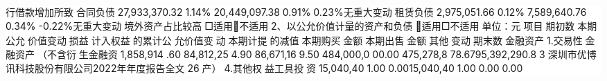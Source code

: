 行借款增加所致
合同负债
27,933,370.32
1.14%
20,449,097.38
0.91%
0.23%无重大变动
租赁负债
2,975,051.66
0.12%
7,589,640.76
0.34%
-0.22%无重大变动
境外资产占比较高
□适用不适用
2、以公允价值计量的资产和负债
适用□不适用
单位：元
项目
期初数
本期公允
价值变动
损益
计入权益
的累计公
允价值变
动
本期计提
的减值
本期购买
金额
本期出售
金额
其他
变动
期末数
金融资产
1.交易性
金融资产
（不含衍
生金融资
1,858,914
.60
84,812,25
4.90
86,671,16
9.50
484,000,0
00.00
475,278,8
78.6795,392,290.8
3
深圳市优博讯科技股份有限公司2022年年度报告全文
26
产）
4.其他权
益工具投
资
15,040,40
1.00
0.0015,040,40
1.00
0.00
0.00